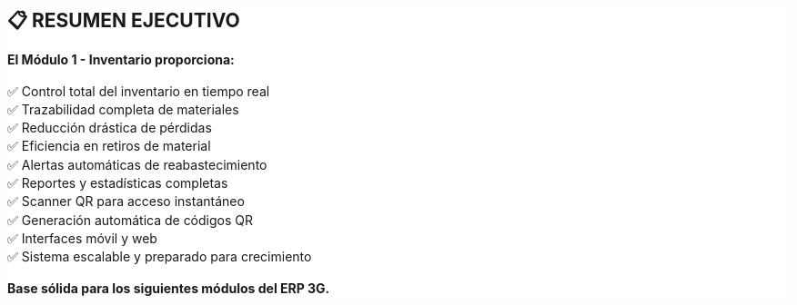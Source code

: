
## 📋 RESUMEN EJECUTIVO

**El Módulo 1 - Inventario proporciona:**

✅ Control total del inventario en tiempo real  
✅ Trazabilidad completa de materiales  
✅ Reducción drástica de pérdidas  
✅ Eficiencia en retiros de material  
✅ Alertas automáticas de reabastecimiento  
✅ Reportes y estadísticas completas  
✅ Scanner QR para acceso instantáneo  
✅ Generación automática de códigos QR  
✅ Interfaces móvil y web  
✅ Sistema escalable y preparado para crecimiento  

**Base sólida para los siguientes módulos del ERP 3G.**